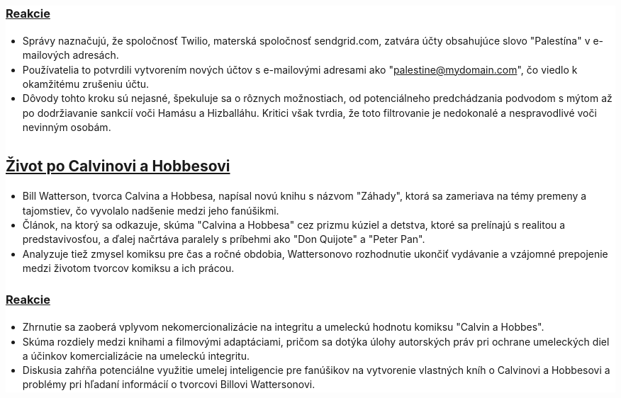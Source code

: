 ### [Reakcie](https://news.ycombinator.com/item?id=38003544)

- Správy naznačujú, že spoločnosť Twilio, materská spoločnosť sendgrid.com, zatvára účty obsahujúce slovo "Palestína" v e-mailových adresách.
- Používatelia to potvrdili vytvorením nových účtov s e-mailovými adresami ako "palestine@mydomain.com", čo viedlo k okamžitému zrušeniu účtu.
- Dôvody tohto kroku sú nejasné, špekuluje sa o rôznych možnostiach, od potenciálneho predchádzania podvodom s mýtom až po dodržiavanie sankcií voči Hamásu a Hizballáhu. Kritici však tvrdia, že toto filtrovanie je nedokonalé a nespravodlivé voči nevinným osobám.

## [Život po Calvinovi a Hobbesovi](https://www.newyorker.com/magazine/2023/10/30/the-mysteries-bill-watterson-book-review)

- Bill Watterson, tvorca Calvina a Hobbesa, napísal novú knihu s názvom "Záhady", ktorá sa zameriava na témy premeny a tajomstiev, čo vyvolalo nadšenie medzi jeho fanúšikmi.
- Článok, na ktorý sa odkazuje, skúma "Calvina a Hobbesa" cez prizmu kúziel a detstva, ktoré sa prelínajú s realitou a predstavivosťou, a ďalej načrtáva paralely s príbehmi ako "Don Quijote" a "Peter Pan".
- Analyzuje tiež zmysel komiksu pre čas a ročné obdobia, Wattersonovo rozhodnutie ukončiť vydávanie a vzájomné prepojenie medzi životom tvorcov komiksu a ich prácou.

### [Reakcie](https://news.ycombinator.com/item?id=38006512)

- Zhrnutie sa zaoberá vplyvom nekomercionalizácie na integritu a umeleckú hodnotu komiksu "Calvin a Hobbes".
- Skúma rozdiely medzi knihami a filmovými adaptáciami, pričom sa dotýka úlohy autorských práv pri ochrane umeleckých diel a účinkov komercializácie na umeleckú integritu.
- Diskusia zahŕňa potenciálne využitie umelej inteligencie pre fanúšikov na vytvorenie vlastných kníh o Calvinovi a Hobbesovi a problémy pri hľadaní informácií o tvorcovi Billovi Wattersonovi.

<head>
  <meta property="og:title" content="Kalifornia pozastavuje nasadenie autonómnych vozidiel Cruise" />
  <meta property="og:type" content="website" />
  <meta property="og:image" content="https://og.cho.sh/api/og/?title=Kalifornia%20pozastavuje%20nasadenie%20auton%C3%B3mnych%20vozidiel%20Cruise&subheading=streda%2025.%20okt%C3%B3bra%202023%3A%20Hacker%20News%20Zhrnutie" />
</head>
